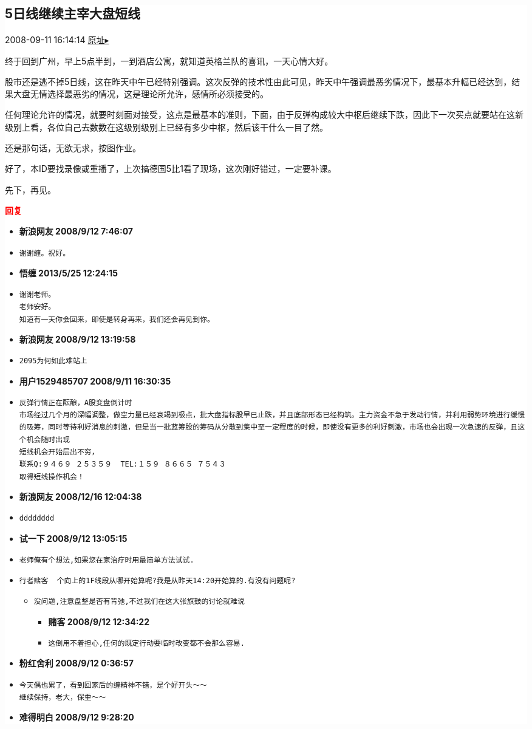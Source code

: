 ## 5日线继续主宰大盘短线
2008-09-11 16:14:14
[原址▸](http://www.fxgan.com/chan_time/2008_07_12/1105.htm)


终于回到广州，早上5点半到，一到酒店公寓，就知道英格兰队的喜讯，一天心情大好。

股市还是逃不掉5日线，这在昨天中午已经特别强调。这次反弹的技术性由此可见，昨天中午强调最恶劣情况下，最基本升幅已经达到，结果大盘无情选择最恶劣的情况，这是理论所允许，感情所必须接受的。

任何理论允许的情况，就要时刻面对接受，这点是最基本的准则，下面，由于反弹构成较大中枢后继续下跌，因此下一次买点就要站在这新级别上看，各位自己去数数在这级别级别上已经有多少中枢，然后该干什么一目了然。

还是那句话，无欲无求，按图作业。

好了，本ID要找录像或重播了，上次搞德国5比1看了现场，这次刚好错过，一定要补课。

先下，再见。




<font color='red'>**回复**</font>


- **新浪网友 2008/9/12 7:46:07**
- ```
  谢谢缠。祝好。
  ```
- **悟缠 2013/5/25 12:24:15**
- ```
  谢谢老师。
  老师安好。
  知道有一天你会回来，即使是转身再来，我们还会再见到你。
  ```
- **新浪网友 2008/9/12 13:19:58**
- ```
  2095为何如此难站上
  ```
- **用户1529485707 2008/9/11 16:30:35**
- ```
  反弹行情正在酝酿，A股变盘倒计时
  市场经过几个月的深幅调整，做空力量已经衰竭到极点，批大盘指标股早已止跌，并且底部形态已经构筑。主力资金不急于发动行情，并利用弱势环境进行缓慢的吸筹，同时等待利好消息的刺激，但是当一批蓝筹股的筹码从分散到集中至一定程度的时候，即使没有更多的利好刺激，市场也会出现一次急速的反弹，且这个机会随时出现
  短线机会开始层出不穷，
  联系Q:９４６９ ２５３５９  TEL:１５９ ８６６５ ７５４３
  取得短线操作机会！
  ```
- **新浪网友 2008/12/16 12:04:38**
- ```
  dddddddd
  ```
- **试一下 2008/9/12 13:05:15**
- ```
  老师俺有个想法,如果您在家治疗时用最简单方法试试.
  ```
- ```
  行者赌客  个向上的1F线段从哪开始算呢?我是从昨天14:20开始算的.有没有问题呢?
  ```
   - ```
     没问题,注意盘整是否有背弛,不过我们在这大张旗鼓的讨论就难说
     ```
      - **赌客 2008/9/12 12:34:22**
      - ```
        这倒用不着担心,任何的既定行动要临时改变都不会那么容易.
        ```
- **粉红舍利 2008/9/12 0:36:57**
- ```
  今天偶也累了，看到回家后的缠精神不错，是个好开头～～
  继续保持，老大，保重～～
  ```
- **难得明白 2008/9/12 9:28:20**